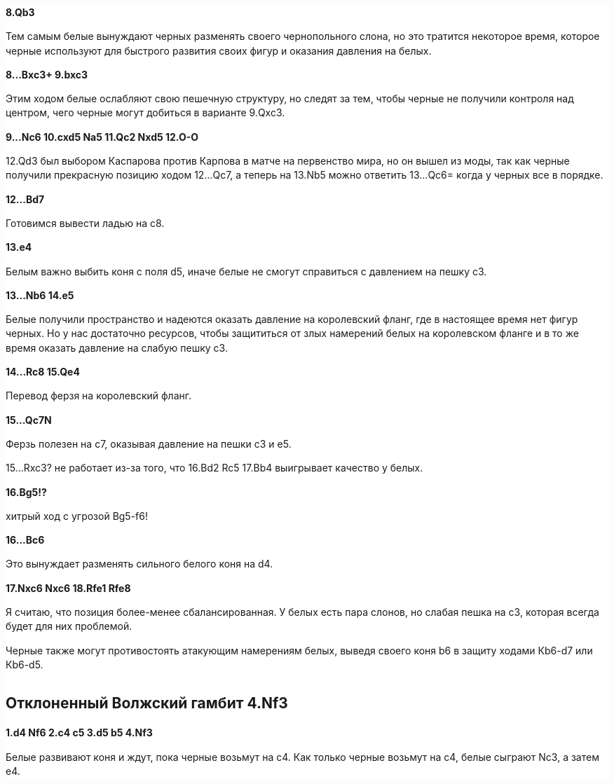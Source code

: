 **8.Qb3**

Тем самым белые вынуждают черных разменять своего чернопольного слона, но это тратится некоторое время, которое черные используют для быстрого развития своих фигур и оказания давления на белых.

**8...Bxc3+ 9.bxc3**

Этим ходом белые ослабляют свою пешечную структуру, но следят за тем, чтобы черные не получили контроля над центром, чего черные могут добиться в варианте 9.Qxc3.

**9...Nc6 10.cxd5 Na5 11.Qc2 Nxd5 12.O-O**

12.Qd3 был выбором Каспарова против Карпова в матче на первенство мира, но он вышел из моды, так как черные получили прекрасную позицию ходом 12...Qc7, а теперь на 13.Nb5 можно ответить 13...Qc6= когда у черных все в порядке.

**12...Bd7**

Готовимся вывести ладью на с8.

**13.e4**

Белым важно выбить коня с поля d5, иначе белые не смогут справиться с давлением на пешку с3.

**13...Nb6 14.e5**

Белые получили пространство и надеются оказать давление на королевский фланг, где в настоящее время нет фигур черных. Но у нас достаточно ресурсов, чтобы защититься от злых намерений белых на королевском фланге и в то же время оказать давление на слабую пешку с3.

**14...Rc8 15.Qe4**

Перевод ферзя на королевский фланг.

**15...Qc7N**

Ферзь полезен на с7, оказывая давление на пешки с3 и е5.

15...Rxc3? не работает из-за того, что 16.Bd2 Rc5 17.Bb4 выигрывает качество у белых.

**16.Bg5!?**

хитрый ход с угрозой Bg5-f6!

**16...Bc6**

Это вынуждает разменять сильного белого коня на d4.

**17.Nxc6 Nxc6 18.Rfe1 Rfe8**

Я считаю, что позиция более-менее сбалансированная. У белых есть пара слонов, но слабая пешка на с3, которая всегда будет для них проблемой.

Черные также могут противостоять атакующим намерениям белых, выведя своего коня b6 в защиту ходами Кb6-d7 или Кb6-d5.

## Отклоненный Волжский гамбит 4.Nf3

**1.d4 Nf6 2.c4 c5 3.d5 b5 4.Nf3**

Белые развивают коня и ждут, пока черные возьмут на с4. Как только черные возьмут на c4, белые сыграют Nc3, а затем e4.
